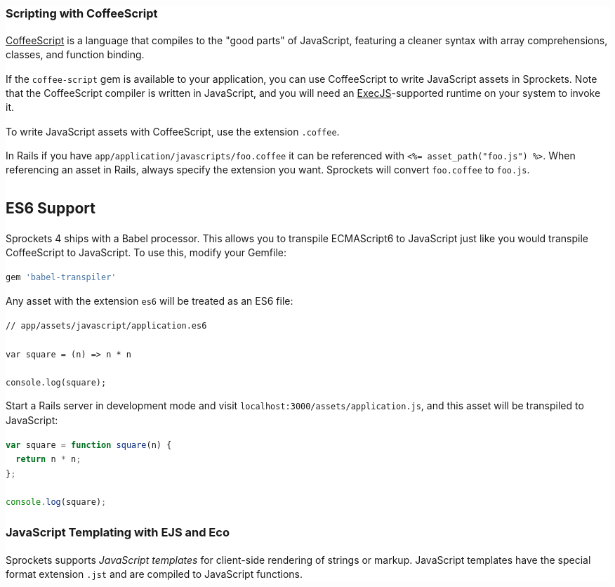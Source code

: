 ### Scripting with CoffeeScript

[CoffeeScript](http://jashkenas.github.io/coffeescript/) is a
language that compiles to the "good parts" of JavaScript, featuring a
cleaner syntax with array comprehensions, classes, and function
binding.

If the `coffee-script` gem is available to your application, you can
use CoffeeScript to write JavaScript assets in Sprockets. Note that
the CoffeeScript compiler is written in JavaScript, and you will need
an [ExecJS](https://github.com/rails/execjs)-supported runtime
on your system to invoke it.

To write JavaScript assets with CoffeeScript, use the extension
`.coffee`.

In Rails if you have `app/application/javascripts/foo.coffee` it can
be referenced with `<%= asset_path("foo.js") %>`. When referencing
an asset in Rails, always specify the extension you want. Sprockets will
convert `foo.coffee` to `foo.js`.


## ES6 Support

Sprockets 4 ships with a Babel processor. This allows you to transpile ECMAScript6 to JavaScript just like you would transpile CoffeeScript to JavaScript. To use this, modify your Gemfile:

```ruby
gem 'babel-transpiler'
```

Any asset with the extension `es6` will be treated as an ES6 file:

```es6
// app/assets/javascript/application.es6

var square = (n) => n * n

console.log(square);
```

Start a Rails server in development mode and visit `localhost:3000/assets/application.js`, and this asset will be transpiled to JavaScript:

```js
var square = function square(n) {
  return n * n;
};

console.log(square);
```


### JavaScript Templating with EJS and Eco

Sprockets supports *JavaScript templates* for client-side rendering of
strings or markup. JavaScript templates have the special format
extension `.jst` and are compiled to JavaScript functions.
